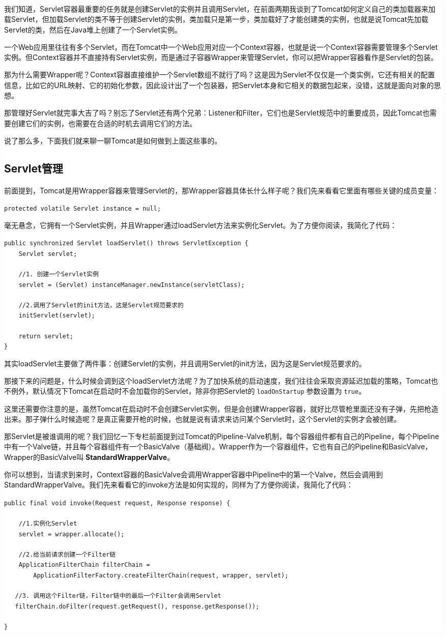 我们知道，Servlet容器最重要的任务就是创建Servlet的实例并且调用Servlet，在前面两期我谈到了Tomcat如何定义自己的类加载器来加载Servlet，但加载Servlet的类不等于创建Servlet的实例，类加载只是第一步，类加载好了才能创建类的实例，也就是说Tomcat先加载Servlet的类，然后在Java堆上创建了一个Servlet实例。

一个Web应用里往往有多个Servlet，而在Tomcat中一个Web应用对应一个Context容器，也就是说一个Context容器需要管理多个Servlet实例。但Context容器并不直接持有Servlet实例，而是通过子容器Wrapper来管理Servlet，你可以把Wrapper容器看作是Servlet的包装。

那为什么需要Wrapper呢？Context容器直接维护一个Servlet数组不就行了吗？这是因为Servlet不仅仅是一个类实例，它还有相关的配置信息，比如它的URL映射、它的初始化参数，因此设计出了一个包装器，把Servlet本身和它相关的数据包起来，没错，这就是面向对象的思想。

那管理好Servlet就完事大吉了吗？别忘了Servlet还有两个兄弟：Listener和Filter，它们也是Servlet规范中的重要成员，因此Tomcat也需要创建它们的实例，也需要在合适的时机去调用它们的方法。

说了那么多，下面我们就来聊一聊Tomcat是如何做到上面这些事的。

## Servlet管理

前面提到，Tomcat是用Wrapper容器来管理Servlet的，那Wrapper容器具体长什么样子呢？我们先来看看它里面有哪些关键的成员变量：

```
protected volatile Servlet instance = null;

```

毫无悬念，它拥有一个Servlet实例，并且Wrapper通过loadServlet方法来实例化Servlet。为了方便你阅读，我简化了代码：

```
public synchronized Servlet loadServlet() throws ServletException {
    Servlet servlet;

    //1. 创建一个Servlet实例
    servlet = (Servlet) instanceManager.newInstance(servletClass);

    //2.调用了Servlet的init方法，这是Servlet规范要求的
    initServlet(servlet);

    return servlet;
}

```

其实loadServlet主要做了两件事：创建Servlet的实例，并且调用Servlet的init方法，因为这是Servlet规范要求的。

那接下来的问题是，什么时候会调到这个loadServlet方法呢？为了加快系统的启动速度，我们往往会采取资源延迟加载的策略，Tomcat也不例外，默认情况下Tomcat在启动时不会加载你的Servlet，除非你把Servlet的 `loadOnStartup` 参数设置为 `true`。

这里还需要你注意的是，虽然Tomcat在启动时不会创建Servlet实例，但是会创建Wrapper容器，就好比尽管枪里面还没有子弹，先把枪造出来。那子弹什么时候造呢？是真正需要开枪的时候，也就是说有请求来访问某个Servlet时，这个Servlet的实例才会被创建。

那Servlet是被谁调用的呢？我们回忆一下专栏前面提到过Tomcat的Pipeline-Valve机制，每个容器组件都有自己的Pipeline，每个Pipeline中有一个Valve链，并且每个容器组件有一个BasicValve（基础阀）。Wrapper作为一个容器组件，它也有自己的Pipeline和BasicValve，Wrapper的BasicValve叫 **StandardWrapperValve**。

你可以想到，当请求到来时，Context容器的BasicValve会调用Wrapper容器中Pipeline中的第一个Valve，然后会调用到StandardWrapperValve。我们先来看看它的invoke方法是如何实现的，同样为了方便你阅读，我简化了代码：

```
public final void invoke(Request request, Response response) {

    //1.实例化Servlet
    servlet = wrapper.allocate();

    //2.给当前请求创建一个Filter链
    ApplicationFilterChain filterChain =
        ApplicationFilterFactory.createFilterChain(request, wrapper, servlet);

   //3. 调用这个Filter链，Filter链中的最后一个Filter会调用Servlet
   filterChain.doFilter(request.getRequest(), response.getResponse());

}

```
